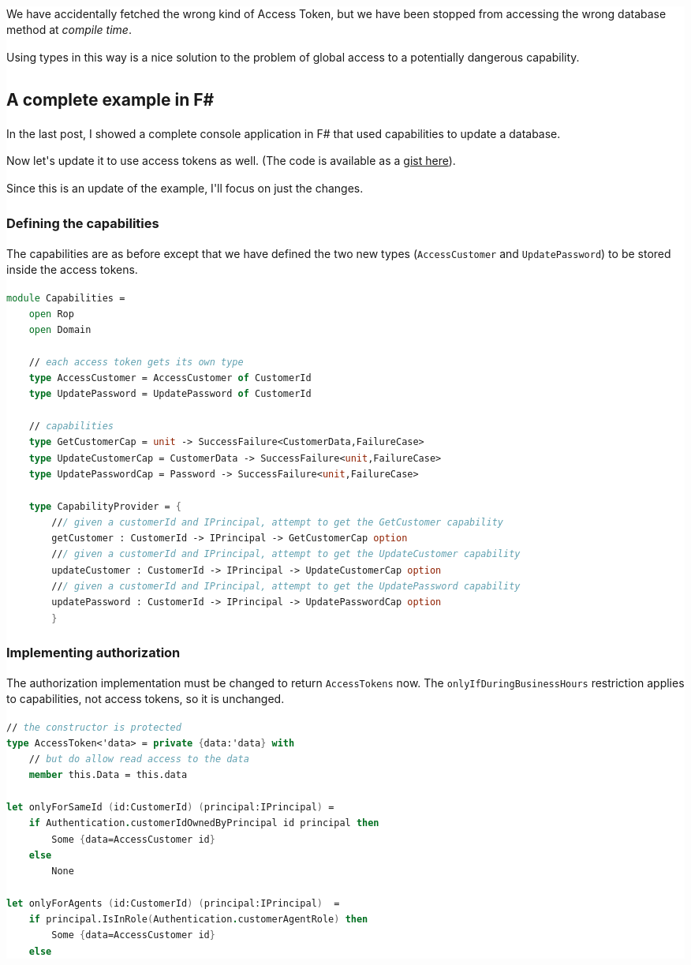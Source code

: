 We have accidentally fetched the wrong kind of Access Token, but we have been stopped from accessing the wrong database method at *compile time*.

Using types in this way is a nice solution to the problem of global access to a potentially dangerous capability.

## A complete example in F#

In the last post, I showed a complete console application in F# that used capabilities to update a database.

Now let's update it to use access tokens as well. (The code is available as a [gist here](https://gist.github.com/swlaschin/909c5b24bf921e5baa8c#file-capabilitybasedsecurity_consoleexample_withtypes-fsx)).

Since this is an update of the example, I'll focus on just the changes.

### Defining the capabilities

The capabilities are as before except that we have defined the two new types (`AccessCustomer` and `UpdatePassword`) to be stored inside the access tokens.

```fsharp
module Capabilities =
    open Rop
    open Domain

    // each access token gets its own type
    type AccessCustomer = AccessCustomer of CustomerId
    type UpdatePassword = UpdatePassword of CustomerId

    // capabilities
    type GetCustomerCap = unit -> SuccessFailure<CustomerData,FailureCase>
    type UpdateCustomerCap = CustomerData -> SuccessFailure<unit,FailureCase>
    type UpdatePasswordCap = Password -> SuccessFailure<unit,FailureCase>

    type CapabilityProvider = {
        /// given a customerId and IPrincipal, attempt to get the GetCustomer capability
        getCustomer : CustomerId -> IPrincipal -> GetCustomerCap option
        /// given a customerId and IPrincipal, attempt to get the UpdateCustomer capability
        updateCustomer : CustomerId -> IPrincipal -> UpdateCustomerCap option
        /// given a customerId and IPrincipal, attempt to get the UpdatePassword capability
        updatePassword : CustomerId -> IPrincipal -> UpdatePasswordCap option
        }
```

### Implementing authorization

The authorization implementation must be changed to return `AccessTokens` now.  The `onlyIfDuringBusinessHours` restriction applies to capabilities, not access tokens, so it is unchanged.

```fsharp
// the constructor is protected
type AccessToken<'data> = private {data:'data} with
    // but do allow read access to the data
    member this.Data = this.data

let onlyForSameId (id:CustomerId) (principal:IPrincipal) =
    if Authentication.customerIdOwnedByPrincipal id principal then
        Some {data=AccessCustomer id}
    else
        None

let onlyForAgents (id:CustomerId) (principal:IPrincipal)  =
    if principal.IsInRole(Authentication.customerAgentRole) then
        Some {data=AccessCustomer id}
    else
```